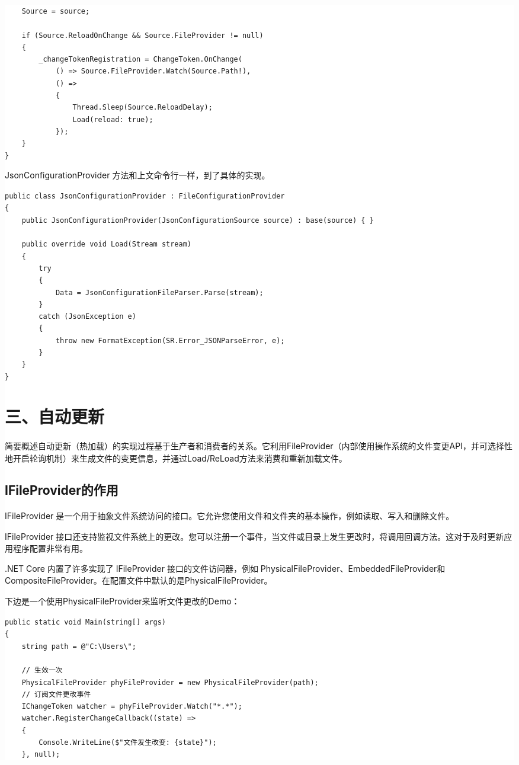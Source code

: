         Source = source;
    
        if (Source.ReloadOnChange && Source.FileProvider != null)
        {
            _changeTokenRegistration = ChangeToken.OnChange(
                () => Source.FileProvider.Watch(Source.Path!),
                () =>
                {
                    Thread.Sleep(Source.ReloadDelay);
                    Load(reload: true);
                });
        }
    }
    

JsonConfigurationProvider 方法和上文命令行一样，到了具体的实现。

    public class JsonConfigurationProvider : FileConfigurationProvider
    {
        public JsonConfigurationProvider(JsonConfigurationSource source) : base(source) { }
    
        public override void Load(Stream stream)
        {
            try
            {
                Data = JsonConfigurationFileParser.Parse(stream);
            }
            catch (JsonException e)
            {
                throw new FormatException(SR.Error_JSONParseError, e);
            }
        }
    }
    

三、自动更新
======

简要概述自动更新（热加载）的实现过程基于生产者和消费者的关系。它利用FileProvider（内部使用操作系统的文件变更API，并可选择性地开启轮询机制）来生成文件的变更信息，并通过Load/ReLoad方法来消费和重新加载文件。

IFileProvider的作用
----------------

IFileProvider 是一个用于抽象文件系统访问的接口。它允许您使用文件和文件夹的基本操作，例如读取、写入和删除文件。

IFileProvider 接口还支持监视文件系统上的更改。您可以注册一个事件，当文件或目录上发生更改时，将调用回调方法。这对于及时更新应用程序配置非常有用。

.NET Core 内置了许多实现了 IFileProvider 接口的文件访问器，例如 PhysicalFileProvider、EmbeddedFileProvider和CompositeFileProvider。在配置文件中默认的是PhysicalFileProvider。

下边是一个使用PhysicalFileProvider来监听文件更改的Demo：

    public static void Main(string[] args)
    {
        string path = @"C:\Users\";
    
        // 生效一次
        PhysicalFileProvider phyFileProvider = new PhysicalFileProvider(path);
        // 订阅文件更改事件
        IChangeToken watcher = phyFileProvider.Watch("*.*");
        watcher.RegisterChangeCallback((state) =>
        {
            Console.WriteLine($"文件发生改变: {state}");
        }, null);
    